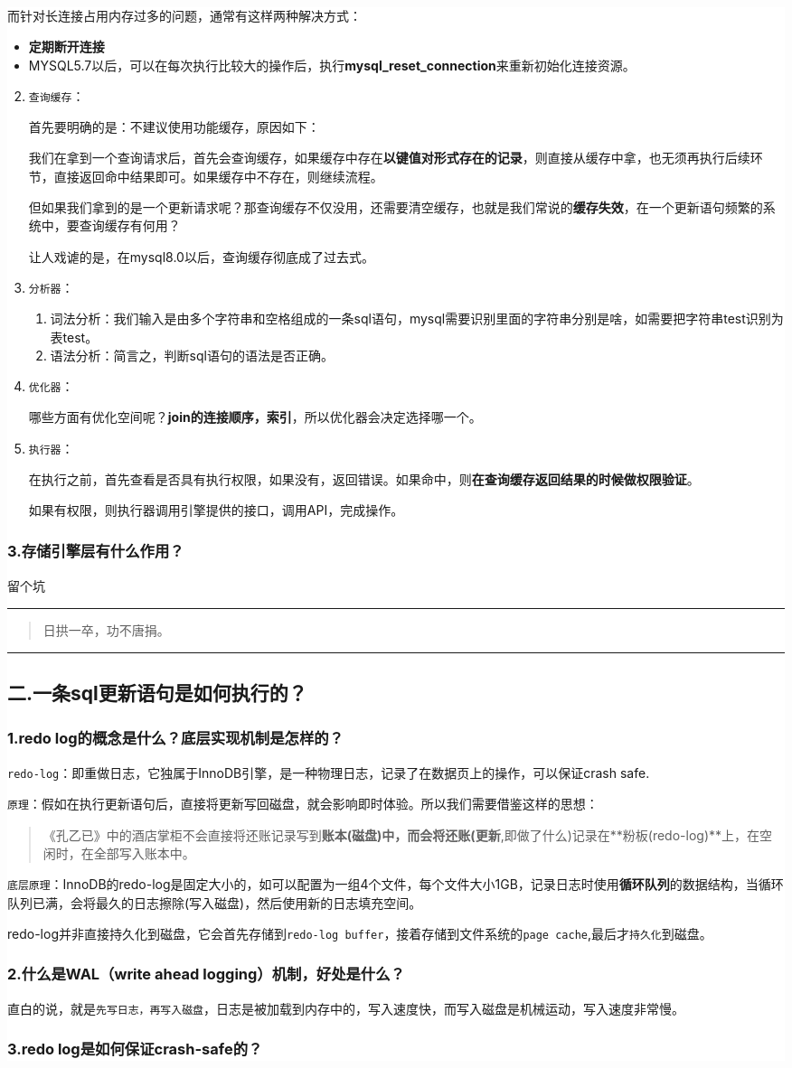    而针对长连接占用内存过多的问题，通常有这样两种解决方式：

   - **定期断开连接**
   - MYSQL5.7以后，可以在每次执行比较大的操作后，执行**mysql_reset_connection**来重新初始化连接资源。

2. `查询缓存`：

   首先要明确的是：不建议使用功能缓存，原因如下：

   我们在拿到一个查询请求后，首先会查询缓存，如果缓存中存在**以键值对形式存在的记录**，则直接从缓存中拿，也无须再执行后续环节，直接返回命中结果即可。如果缓存中不存在，则继续流程。

   但如果我们拿到的是一个更新请求呢？那查询缓存不仅没用，还需要清空缓存，也就是我们常说的**缓存失效**，在一个更新语句频繁的系统中，要查询缓存有何用？

   让人戏谑的是，在mysql8.0以后，查询缓存彻底成了过去式。

3. `分析器`：

   1. 词法分析：我们输入是由多个字符串和空格组成的一条sql语句，mysql需要识别里面的字符串分别是啥，如需要把字符串test识别为表test。
   2. 语法分析：简言之，判断sql语句的语法是否正确。

4. `优化器`：

   哪些方面有优化空间呢？**join的连接顺序，索引**，所以优化器会决定选择哪一个。

5. `执行器`：

   在执行之前，首先查看是否具有执行权限，如果没有，返回错误。如果命中，则**在查询缓存返回结果的时候做权限验证**。

   如果有权限，则执行器调用引擎提供的接口，调用API，完成操作。

### 3.存储引擎层有什么作用？

留个坑

------

> 日拱一卒，功不唐捐。

------

## 二.一条sql更新语句是如何执行的？

### 1.redo log的概念是什么？底层实现机制是怎样的？

`redo-log`：即重做日志，它独属于InnoDB引擎，是一种物理日志，记录了在数据页上的操作，可以保证crash safe.

`原理`：假如在执行更新语句后，直接将更新写回磁盘，就会影响即时体验。所以我们需要借鉴这样的思想：

> 《孔乙已》中的酒店掌柜不会直接将还账记录写到**账本(磁盘)**中，而会将**还账(更新**,即做了什么)记录在**粉板(redo-log)**上，在空闲时，在全部写入账本中。

`底层原理`：InnoDB的redo-log是固定大小的，如可以配置为一组4个文件，每个文件大小1GB，记录日志时使用**循环队列**的数据结构，当循环队列已满，会将最久的日志擦除(写入磁盘)，然后使用新的日志填充空间。

redo-log并非直接持久化到磁盘，它会首先存储到`redo-log buffer`，接着存储到文件系统的`page cache`,最后才`持久化`到磁盘。

### 2.什么是WAL（write ahead logging）机制，好处是什么？

直白的说，就是`先写日志，再写入磁盘`，日志是被加载到内存中的，写入速度快，而写入磁盘是机械运动，写入速度非常慢。

### 3.redo log是如何保证crash-safe的？
